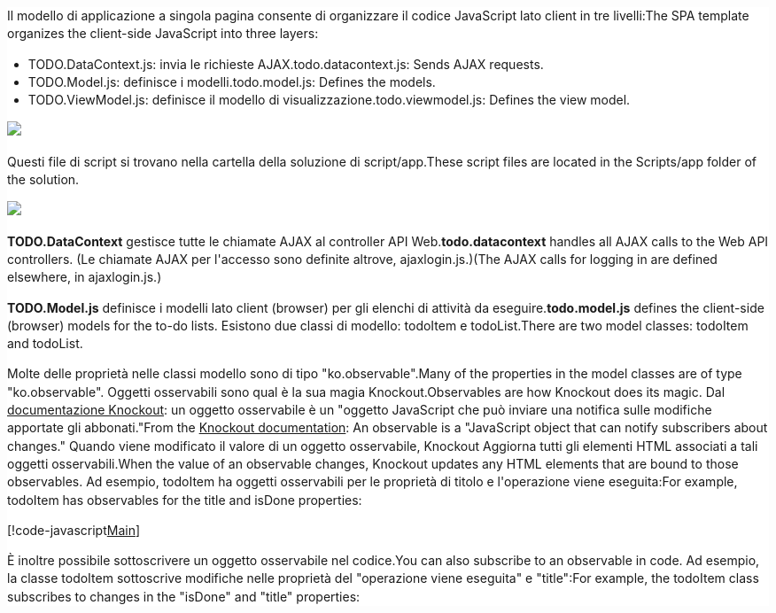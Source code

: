 <span data-ttu-id="8d5b0-259">Il modello di applicazione a singola pagina consente di organizzare il codice JavaScript lato client in tre livelli:</span><span class="sxs-lookup"><span data-stu-id="8d5b0-259">The SPA template organizes the client-side JavaScript into three layers:</span></span>

- <span data-ttu-id="8d5b0-260">TODO.DataContext.js: invia le richieste AJAX.</span><span class="sxs-lookup"><span data-stu-id="8d5b0-260">todo.datacontext.js: Sends AJAX requests.</span></span>
- <span data-ttu-id="8d5b0-261">TODO.Model.js: definisce i modelli.</span><span class="sxs-lookup"><span data-stu-id="8d5b0-261">todo.model.js: Defines the models.</span></span>
- <span data-ttu-id="8d5b0-262">TODO.ViewModel.js: definisce il modello di visualizzazione.</span><span class="sxs-lookup"><span data-stu-id="8d5b0-262">todo.viewmodel.js: Defines the view model.</span></span>

![](knockoutjs-template/_static/image11.png)

<span data-ttu-id="8d5b0-263">Questi file di script si trovano nella cartella della soluzione di script/app.</span><span class="sxs-lookup"><span data-stu-id="8d5b0-263">These script files are located in the Scripts/app folder of the solution.</span></span>

![](knockoutjs-template/_static/image12.png)

<span data-ttu-id="8d5b0-264">**TODO.DataContext** gestisce tutte le chiamate AJAX al controller API Web.</span><span class="sxs-lookup"><span data-stu-id="8d5b0-264">**todo.datacontext** handles all AJAX calls to the Web API controllers.</span></span> <span data-ttu-id="8d5b0-265">(Le chiamate AJAX per l'accesso sono definite altrove, ajaxlogin.js.)</span><span class="sxs-lookup"><span data-stu-id="8d5b0-265">(The AJAX calls for logging in are defined elsewhere, in ajaxlogin.js.)</span></span>

<span data-ttu-id="8d5b0-266">**TODO.Model.js** definisce i modelli lato client (browser) per gli elenchi di attività da eseguire.</span><span class="sxs-lookup"><span data-stu-id="8d5b0-266">**todo.model.js** defines the client-side (browser) models for the to-do lists.</span></span> <span data-ttu-id="8d5b0-267">Esistono due classi di modello: todoItem e todoList.</span><span class="sxs-lookup"><span data-stu-id="8d5b0-267">There are two model classes: todoItem and todoList.</span></span>

<span data-ttu-id="8d5b0-268">Molte delle proprietà nelle classi modello sono di tipo "ko.observable".</span><span class="sxs-lookup"><span data-stu-id="8d5b0-268">Many of the properties in the model classes are of type "ko.observable".</span></span> <span data-ttu-id="8d5b0-269">Oggetti osservabili sono qual è la sua magia Knockout.</span><span class="sxs-lookup"><span data-stu-id="8d5b0-269">Observables are how Knockout does its magic.</span></span> <span data-ttu-id="8d5b0-270">Dal [documentazione Knockout](http://knockoutjs.com/documentation/introduction.html): un oggetto osservabile è un "oggetto JavaScript che può inviare una notifica sulle modifiche apportate gli abbonati."</span><span class="sxs-lookup"><span data-stu-id="8d5b0-270">From the [Knockout documentation](http://knockoutjs.com/documentation/introduction.html): An observable is a "JavaScript object that can notify subscribers about changes."</span></span> <span data-ttu-id="8d5b0-271">Quando viene modificato il valore di un oggetto osservabile, Knockout Aggiorna tutti gli elementi HTML associati a tali oggetti osservabili.</span><span class="sxs-lookup"><span data-stu-id="8d5b0-271">When the value of an observable changes, Knockout updates any HTML elements that are bound to those observables.</span></span> <span data-ttu-id="8d5b0-272">Ad esempio, todoItem ha oggetti osservabili per le proprietà di titolo e l'operazione viene eseguita:</span><span class="sxs-lookup"><span data-stu-id="8d5b0-272">For example, todoItem has observables for the title and isDone properties:</span></span>

[!code-javascript[Main](knockoutjs-template/samples/sample5.js)]

<span data-ttu-id="8d5b0-273">È inoltre possibile sottoscrivere un oggetto osservabile nel codice.</span><span class="sxs-lookup"><span data-stu-id="8d5b0-273">You can also subscribe to an observable in code.</span></span> <span data-ttu-id="8d5b0-274">Ad esempio, la classe todoItem sottoscrive modifiche nelle proprietà del "operazione viene eseguita" e "title":</span><span class="sxs-lookup"><span data-stu-id="8d5b0-274">For example, the todoItem class subscribes to changes in the "isDone" and "title" properties:</span></span>

